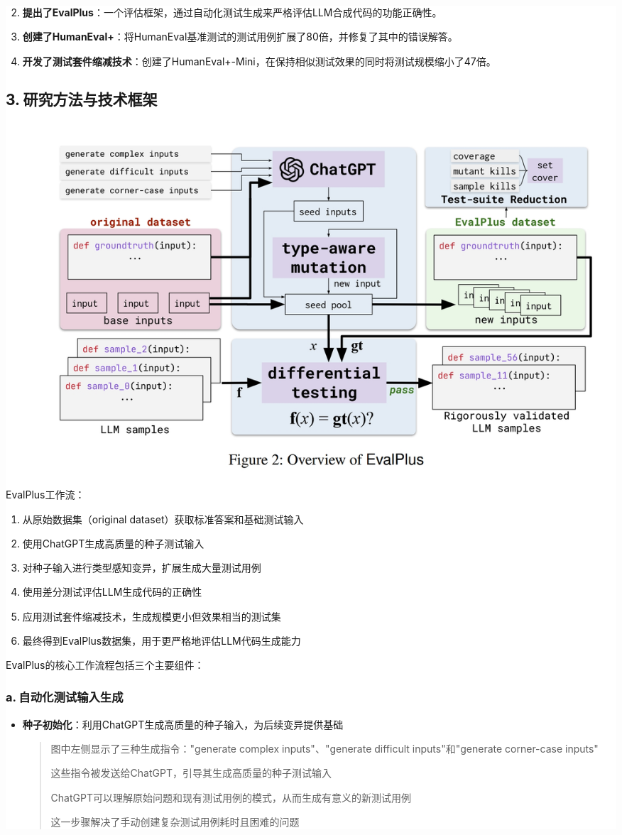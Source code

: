 2. **提出了EvalPlus**：一个评估框架，通过自动化测试生成来严格评估LLM合成代码的功能正确性。

3. **创建了HumanEval+**：将HumanEval基准测试的测试用例扩展了80倍，并修复了其中的错误解答。

4. **开发了测试套件缩减技术**：创建了HumanEval+-Mini，在保持相似测试效果的同时将测试规模缩小了47倍。

## 3. 研究方法与技术框架

![](pic/pic2.png)

EvalPlus工作流：

1. 从原始数据集（original dataset）获取标准答案和基础测试输入

2. 使用ChatGPT生成高质量的种子测试输入

3. 对种子输入进行类型感知变异，扩展生成大量测试用例

4. 使用差分测试评估LLM生成代码的正确性

5. 应用测试套件缩减技术，生成规模更小但效果相当的测试集

6. 最终得到EvalPlus数据集，用于更严格地评估LLM代码生成能力

EvalPlus的核心工作流程包括三个主要组件：

### a. 自动化测试输入生成

- **种子初始化**：利用ChatGPT生成高质量的种子输入，为后续变异提供基础

  > 图中左侧显示了三种生成指令："generate complex inputs"、"generate difficult inputs"和"generate corner-case inputs"
  >
  > 这些指令被发送给ChatGPT，引导其生成高质量的种子测试输入
  >
  > ChatGPT可以理解原始问题和现有测试用例的模式，从而生成有意义的新测试用例
  >
  > 这一步骤解决了手动创建复杂测试用例耗时且困难的问题
